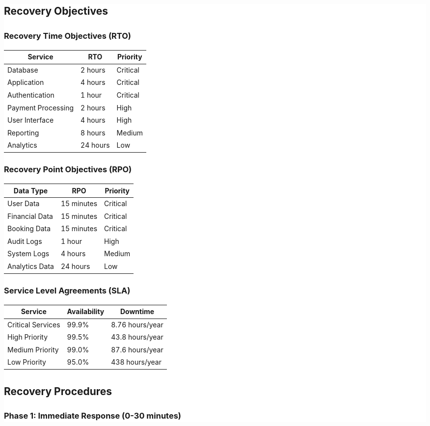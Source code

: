 ## Recovery Objectives

### Recovery Time Objectives (RTO)

| Service | RTO | Priority |
|---------|-----|----------|
| Database | 2 hours | Critical |
| Application | 4 hours | Critical |
| Authentication | 1 hour | Critical |
| Payment Processing | 2 hours | High |
| User Interface | 4 hours | High |
| Reporting | 8 hours | Medium |
| Analytics | 24 hours | Low |

### Recovery Point Objectives (RPO)

| Data Type | RPO | Priority |
|-----------|-----|----------|
| User Data | 15 minutes | Critical |
| Financial Data | 15 minutes | Critical |
| Booking Data | 15 minutes | Critical |
| Audit Logs | 1 hour | High |
| System Logs | 4 hours | Medium |
| Analytics Data | 24 hours | Low |

### Service Level Agreements (SLA)

| Service | Availability | Downtime |
|---------|-------------|----------|
| Critical Services | 99.9% | 8.76 hours/year |
| High Priority | 99.5% | 43.8 hours/year |
| Medium Priority | 99.0% | 87.6 hours/year |
| Low Priority | 95.0% | 438 hours/year |

## Recovery Procedures

### Phase 1: Immediate Response (0-30 minutes)
